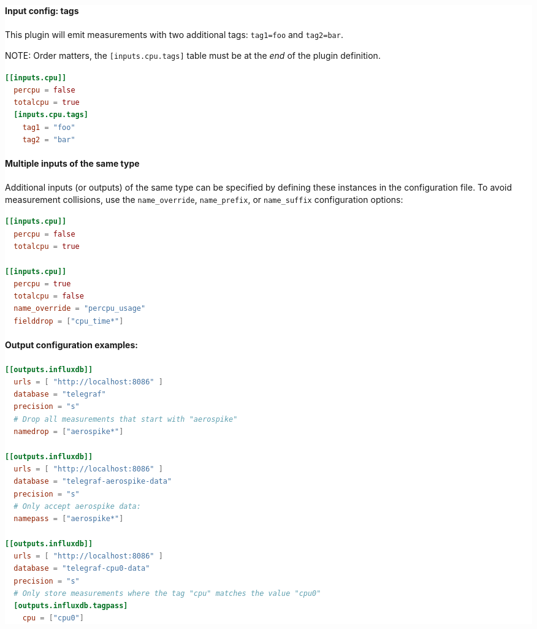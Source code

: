 #### Input config: tags

This plugin will emit measurements with two additional tags: `tag1=foo` and
`tag2=bar`.

NOTE: Order matters, the `[inputs.cpu.tags]` table must be at the _end_ of the
plugin definition.

```toml
[[inputs.cpu]]
  percpu = false
  totalcpu = true
  [inputs.cpu.tags]
    tag1 = "foo"
    tag2 = "bar"
```

#### Multiple inputs of the same type

Additional inputs (or outputs) of the same type can be specified by defining these instances in the configuration file. To avoid measurement collisions, use the `name_override`, `name_prefix`, or `name_suffix` configuration options:

```toml
[[inputs.cpu]]
  percpu = false
  totalcpu = true

[[inputs.cpu]]
  percpu = true
  totalcpu = false
  name_override = "percpu_usage"
  fielddrop = ["cpu_time*"]
```

#### Output configuration examples:

```toml
[[outputs.influxdb]]
  urls = [ "http://localhost:8086" ]
  database = "telegraf"
  precision = "s"
  # Drop all measurements that start with "aerospike"
  namedrop = ["aerospike*"]

[[outputs.influxdb]]
  urls = [ "http://localhost:8086" ]
  database = "telegraf-aerospike-data"
  precision = "s"
  # Only accept aerospike data:
  namepass = ["aerospike*"]

[[outputs.influxdb]]
  urls = [ "http://localhost:8086" ]
  database = "telegraf-cpu0-data"
  precision = "s"
  # Only store measurements where the tag "cpu" matches the value "cpu0"
  [outputs.influxdb.tagpass]
    cpu = ["cpu0"]
```

